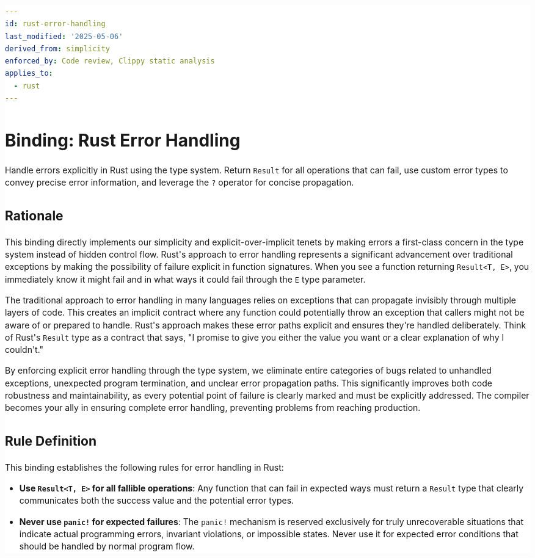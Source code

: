 ```yaml
---
id: rust-error-handling
last_modified: '2025-05-06'
derived_from: simplicity
enforced_by: Code review, Clippy static analysis
applies_to:
  - rust
---
```


# Binding: Rust Error Handling

Handle errors explicitly in Rust using the type system. Return `Result` for all
operations that can fail, use custom error types to convey precise error information,
and leverage the `?` operator for concise propagation.

## Rationale

This binding directly implements our simplicity and explicit-over-implicit tenets by
making errors a first-class concern in the type system instead of hidden control flow.
Rust's approach to error handling represents a significant advancement over traditional
exceptions by making the possibility of failure explicit in function signatures. When
you see a function returning `Result<T, E>`, you immediately know it might fail and in
what ways it could fail through the `E` type parameter.

The traditional approach to error handling in many languages relies on exceptions that
can propagate invisibly through multiple layers of code. This creates an implicit
contract where any function could potentially throw an exception that callers might not
be aware of or prepared to handle. Rust's approach makes these error paths explicit and
ensures they're handled deliberately. Think of Rust's `Result` type as a contract that
says, "I promise to give you either the value you want or a clear explanation of why I
couldn't."

By enforcing explicit error handling through the type system, we eliminate entire
categories of bugs related to unhandled exceptions, unexpected program termination, and
unclear error propagation paths. This significantly improves both code robustness and
maintainability, as every potential point of failure is clearly marked and must be
explicitly addressed. The compiler becomes your ally in ensuring complete error
handling, preventing problems from reaching production.

## Rule Definition

This binding establishes the following rules for error handling in Rust:

- **Use `Result<T, E>` for all fallible operations**: Any function that can fail in
  expected ways must return a `Result` type that clearly communicates both the success
  value and the potential error types.

- **Never use `panic!` for expected failures**: The `panic!` mechanism is reserved
  exclusively for truly unrecoverable situations that indicate actual programming
  errors, invariant violations, or impossible states. Never use it for expected error
  conditions that should be handled by normal program flow.

